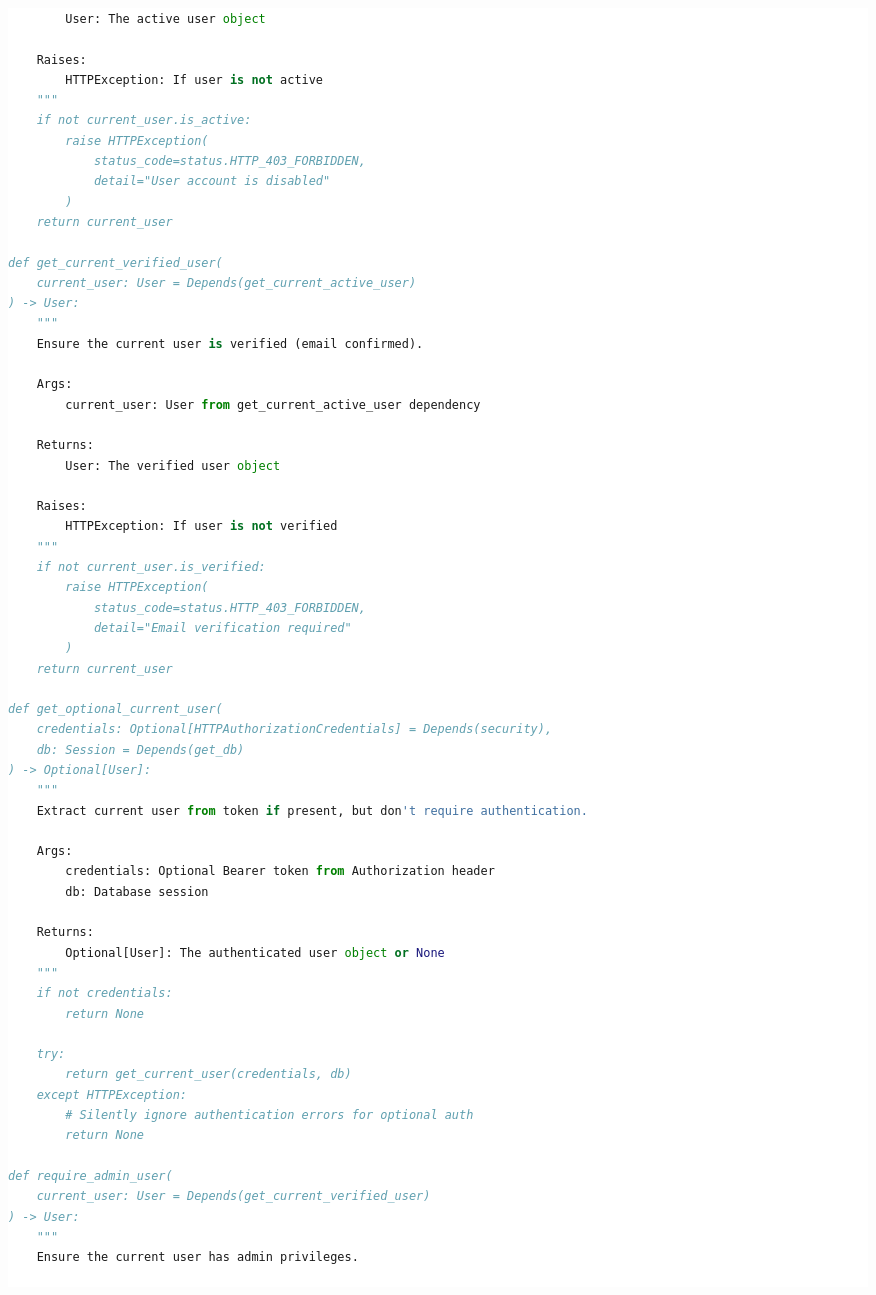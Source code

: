 ```python
        User: The active user object
        
    Raises:
        HTTPException: If user is not active
    """
    if not current_user.is_active:
        raise HTTPException(
            status_code=status.HTTP_403_FORBIDDEN,
            detail="User account is disabled"
        )
    return current_user

def get_current_verified_user(
    current_user: User = Depends(get_current_active_user)
) -> User:
    """
    Ensure the current user is verified (email confirmed).
    
    Args:
        current_user: User from get_current_active_user dependency
        
    Returns:
        User: The verified user object
        
    Raises:
        HTTPException: If user is not verified
    """
    if not current_user.is_verified:
        raise HTTPException(
            status_code=status.HTTP_403_FORBIDDEN,
            detail="Email verification required"
        )
    return current_user

def get_optional_current_user(
    credentials: Optional[HTTPAuthorizationCredentials] = Depends(security),
    db: Session = Depends(get_db)
) -> Optional[User]:
    """
    Extract current user from token if present, but don't require authentication.
    
    Args:
        credentials: Optional Bearer token from Authorization header
        db: Database session
        
    Returns:
        Optional[User]: The authenticated user object or None
    """
    if not credentials:
        return None
    
    try:
        return get_current_user(credentials, db)
    except HTTPException:
        # Silently ignore authentication errors for optional auth
        return None

def require_admin_user(
    current_user: User = Depends(get_current_verified_user)
) -> User:
    """
    Ensure the current user has admin privileges.
    
```